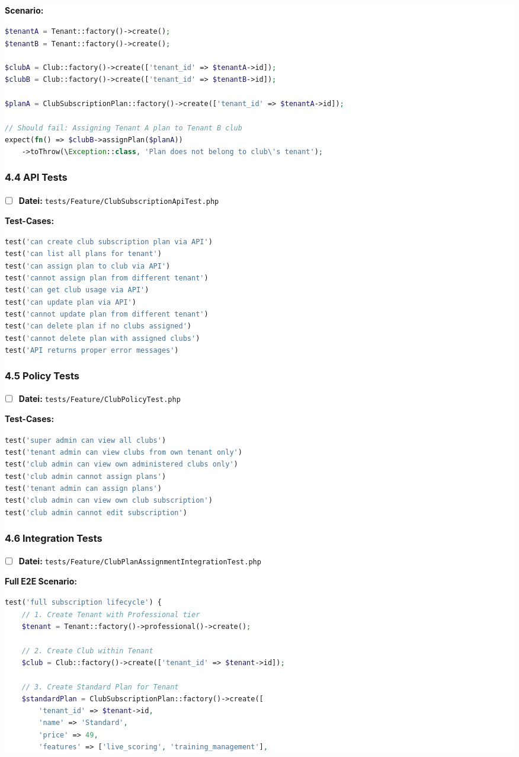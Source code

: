 **Scenario:**
```php
$tenantA = Tenant::factory()->create();
$tenantB = Tenant::factory()->create();

$clubA = Club::factory()->create(['tenant_id' => $tenantA->id]);
$clubB = Club::factory()->create(['tenant_id' => $tenantB->id]);

$planA = ClubSubscriptionPlan::factory()->create(['tenant_id' => $tenantA->id]);

// Should fail: Assigning Tenant A plan to Tenant B club
expect(fn() => $clubB->assignPlan($planA))
    ->toThrow(\Exception::class, 'Plan does not belong to club\'s tenant');
```

### 4.4 API Tests

- [ ] **Datei:** `tests/Feature/ClubSubscriptionApiTest.php`

**Test-Cases:**
```php
test('can create club subscription plan via API')
test('can list all plans for tenant')
test('can assign plan to club via API')
test('cannot assign plan from different tenant')
test('can get club usage via API')
test('can update plan via API')
test('cannot update plan from different tenant')
test('can delete plan if no clubs assigned')
test('cannot delete plan with assigned clubs')
test('API returns proper error messages')
```

### 4.5 Policy Tests

- [ ] **Datei:** `tests/Feature/ClubPolicyTest.php`

**Test-Cases:**
```php
test('super admin can view all clubs')
test('tenant admin can view clubs from own tenant only')
test('club admin can view own administered clubs only')
test('club admin cannot assign plans')
test('tenant admin can assign plans')
test('club admin can view own club subscription')
test('club admin cannot edit subscription')
```

### 4.6 Integration Tests

- [ ] **Datei:** `tests/Feature/ClubPlanAssignmentIntegrationTest.php`

**Full E2E Scenario:**
```php
test('full subscription lifecycle') {
    // 1. Create Tenant with Professional tier
    $tenant = Tenant::factory()->professional()->create();

    // 2. Create Club within Tenant
    $club = Club::factory()->create(['tenant_id' => $tenant->id]);

    // 3. Create Standard Plan for Tenant
    $standardPlan = ClubSubscriptionPlan::factory()->create([
        'tenant_id' => $tenant->id,
        'name' => 'Standard',
        'price' => 49,
        'features' => ['live_scoring', 'training_management'],
```
